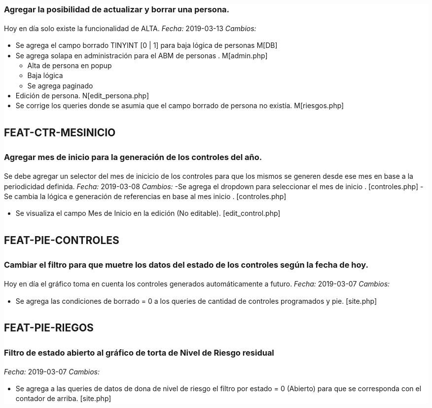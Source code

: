 ### Agregar la posibilidad de actualizar y borrar una persona.

Hoy en día solo existe la funcionalidad de ALTA.
*Fecha:* 2019-03-13
*Cambios:*

- Se agrega el campo borrado TINYINT [0 | 1] para baja lógica de personas M[DB]
- Se agrega solapa en administración para el ABM de personas . M[admin.php]
  - Alta de persona en popup
  - Baja lógica
  - Se agrega paginado
- Edición de persona. N[edit_persona.php]
- Se corrige los queries donde se asumia que el campo borrado de persona no existía. M[riesgos.php]

## FEAT-CTR-MESINICIO

### Agregar mes de inicio para la generación de los controles del año.

Se debe agregar un selector del mes de inicicio de los controles para que los mismos se generen desde ese mes en base a la periodicidad definida.
*Fecha:* 2019-03-08
*Cambios:*
-Se agrega el dropdown para seleccionar el mes de inicio . [controles.php]
-Se cambia la lógica e generación de referencias en base al mes inicio . [controles.php]

- Se visualiza el campo Mes de Inicio en la edición (No editable). [edit_control.php]

## FEAT-PIE-CONTROLES

### Cambiar el filtro para que muetre los datos del estado de los controles según la fecha de hoy.

Hoy en día el gráfico toma en cuenta los controles generados automáticamente a futuro.
*Fecha:* 2019-03-07
*Cambios:*

- Se agrega las condiciones de borrado = 0 a los queries de cantidad de controles programados y pie. [site.php]

## FEAT-PIE-RIEGOS

### Filtro de estado abierto al gráfico de torta de Nivel de Riesgo residual

*Fecha:* 2019-03-07
*Cambios:*

- Se agrega a las queries de datos de dona de nivel de riesgo el filtro por estado = 0 (Abierto) para que se corresponda con el contador de arriba. [site.php]
